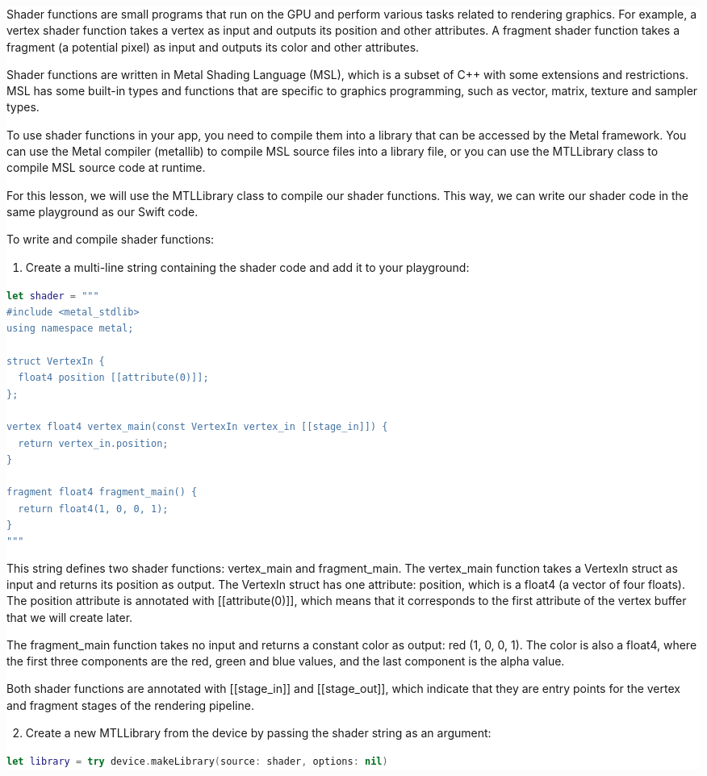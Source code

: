 Shader functions are small programs that run on the GPU and perform various tasks related to rendering graphics. For example, a vertex shader function takes a vertex as input and outputs its position and other attributes. A fragment shader function takes a fragment (a potential pixel) as input and outputs its color and other attributes.

Shader functions are written in Metal Shading Language (MSL), which is a subset of C++ with some extensions and restrictions. MSL has some built-in types and functions that are specific to graphics programming, such as vector, matrix, texture and sampler types.

To use shader functions in your app, you need to compile them into a library that can be accessed by the Metal framework. You can use the Metal compiler (metallib) to compile MSL source files into a library file, or you can use the MTLLibrary class to compile MSL source code at runtime.

For this lesson, we will use the MTLLibrary class to compile our shader functions. This way, we can write our shader code in the same playground as our Swift code.

To write and compile shader functions:

1. Create a multi-line string containing the shader code and add it to your playground:

```swift
let shader = """
#include <metal_stdlib>
using namespace metal;

struct VertexIn {
  float4 position [[attribute(0)]];
};

vertex float4 vertex_main(const VertexIn vertex_in [[stage_in]]) {
  return vertex_in.position;
}

fragment float4 fragment_main() {
  return float4(1, 0, 0, 1);
}
"""
```

This string defines two shader functions: vertex_main and fragment_main. The vertex_main function takes a VertexIn struct as input and returns its position as output. The VertexIn struct has one attribute: position, which is a float4 (a vector of four floats). The position attribute is annotated with [[attribute(0)]], which means that it corresponds to the first attribute of the vertex buffer that we will create later.

The fragment_main function takes no input and returns a constant color as output: red (1, 0, 0, 1). The color is also a float4, where the first three components are the red, green and blue values, and the last component is the alpha value.

Both shader functions are annotated with [[stage_in]] and [[stage_out]], which indicate that they are entry points for the vertex and fragment stages of the rendering pipeline.

2. Create a new MTLLibrary from the device by passing the shader string as an argument:

```swift
let library = try device.makeLibrary(source: shader, options: nil)
```
